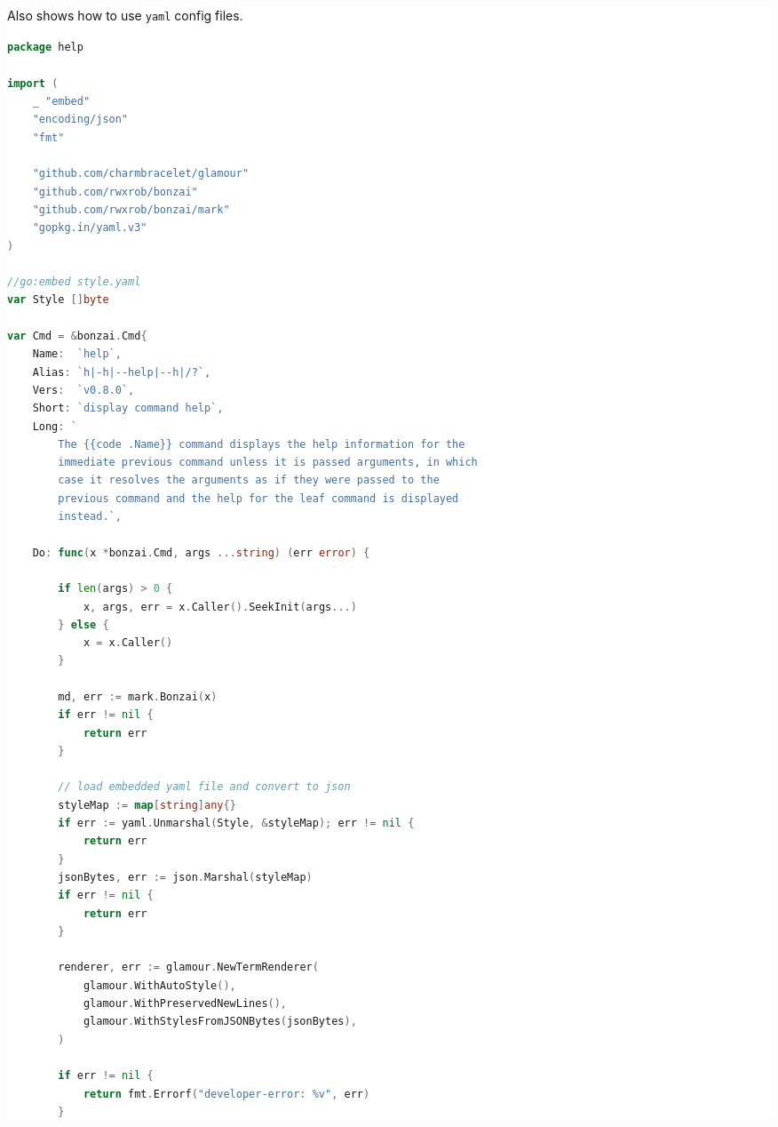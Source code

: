 Also shows how to use `yaml` config files.

```go
package help

import (
	_ "embed"
	"encoding/json"
	"fmt"

	"github.com/charmbracelet/glamour"
	"github.com/rwxrob/bonzai"
	"github.com/rwxrob/bonzai/mark"
	"gopkg.in/yaml.v3"
)

//go:embed style.yaml
var Style []byte

var Cmd = &bonzai.Cmd{
	Name:  `help`,
	Alias: `h|-h|--help|--h|/?`,
	Vers:  `v0.8.0`,
	Short: `display command help`,
	Long: `
		The {{code .Name}} command displays the help information for the
		immediate previous command unless it is passed arguments, in which
		case it resolves the arguments as if they were passed to the
		previous command and the help for the leaf command is displayed
		instead.`,

	Do: func(x *bonzai.Cmd, args ...string) (err error) {

		if len(args) > 0 {
			x, args, err = x.Caller().SeekInit(args...)
		} else {
			x = x.Caller()
		}

		md, err := mark.Bonzai(x)
		if err != nil {
			return err
		}

		// load embedded yaml file and convert to json
		styleMap := map[string]any{}
		if err := yaml.Unmarshal(Style, &styleMap); err != nil {
			return err
		}
		jsonBytes, err := json.Marshal(styleMap)
		if err != nil {
			return err
		}

		renderer, err := glamour.NewTermRenderer(
			glamour.WithAutoStyle(),
			glamour.WithPreservedNewLines(),
			glamour.WithStylesFromJSONBytes(jsonBytes),
		)

		if err != nil {
			return fmt.Errorf("developer-error: %v", err)
		}

```